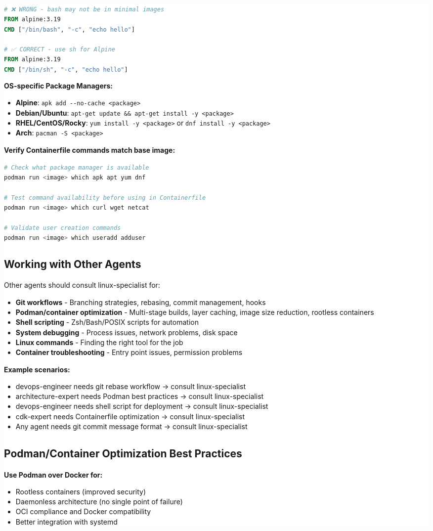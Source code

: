 ```dockerfile
# ❌ WRONG - bash may not be in minimal images
FROM alpine:3.19
CMD ["/bin/bash", "-c", "echo hello"]

# ✅ CORRECT - use sh for Alpine
FROM alpine:3.19
CMD ["/bin/sh", "-c", "echo hello"]
```

**OS-specific Package Managers:**
- **Alpine**: `apk add --no-cache <package>`
- **Debian/Ubuntu**: `apt-get update && apt-get install -y <package>`
- **RHEL/CentOS/Rocky**: `yum install -y <package>` or `dnf install -y <package>`
- **Arch**: `pacman -S <package>`

**Verify Containerfile commands match base image:**
```bash
# Check what package manager is available
podman run <image> which apk apt yum dnf

# Test command availability before using in Containerfile
podman run <image> which curl wget netcat

# Validate user creation commands
podman run <image> which useradd adduser
```

## Working with Other Agents

Other agents should consult linux-specialist for:
- **Git workflows** - Branching strategies, rebasing, commit management, hooks
- **Podman/container optimization** - Multi-stage builds, layer caching, image size reduction, rootless containers
- **Shell scripting** - Zsh/Bash/POSIX scripts for automation
- **System debugging** - Process issues, network problems, disk space
- **Linux commands** - Finding the right tool for the job
- **Container troubleshooting** - Entry point issues, permission problems

**Example scenarios:**
- devops-engineer needs git rebase workflow → consult linux-specialist
- architecture-expert needs Podman best practices → consult linux-specialist
- devops-engineer needs shell script for deployment → consult linux-specialist
- cdk-expert needs Containerfile optimization → consult linux-specialist
- Any agent needs git commit message format → consult linux-specialist

## Podman/Container Optimization Best Practices

**Use Podman over Docker for:**
- Rootless containers (improved security)
- Daemonless architecture (no single point of failure)
- OCI compliance and Docker compatibility
- Better integration with systemd
